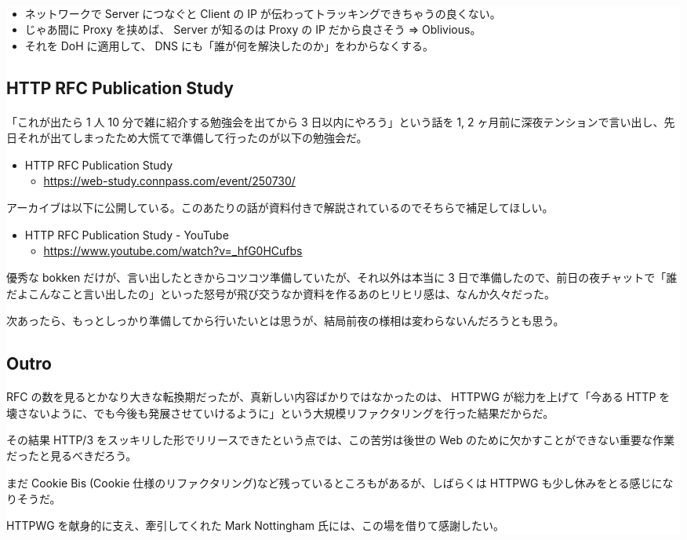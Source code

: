 - ネットワークで Server につなぐと Client の IP が伝わってトラッキングできちゃうの良くない。
- じゃあ間に Proxy を挟めば、 Server が知るのは Proxy の IP だから良さそう => Oblivious。
- それを DoH に適用して、 DNS にも「誰が何を解決したのか」をわからなくする。


## HTTP RFC Publication Study

「これが出たら 1 人 10 分で雑に紹介する勉強会を出てから 3 日以内にやろう」という話を 1, 2 ヶ月前に深夜テンションで言い出し、先日それが出てしまったため大慌てで準備して行ったのが以下の勉強会だ。

- HTTP RFC Publication Study
  - https://web-study.connpass.com/event/250730/

アーカイブは以下に公開している。このあたりの話が資料付きで解説されているのでそちらで補足してほしい。

- HTTP RFC Publication Study - YouTube
  - https://www.youtube.com/watch?v=_hfG0HCufbs

優秀な bokken だけが、言い出したときからコツコツ準備していたが、それ以外は本当に 3 日で準備したので、前日の夜チャットで「誰だよこんなこと言い出したの」といった怒号が飛び交うなか資料を作るあのヒリヒリ感は、なんか久々だった。

次あったら、もっとしっかり準備してから行いたいとは思うが、結局前夜の様相は変わらないんだろうとも思う。


## Outro

RFC の数を見るとかなり大きな転換期だったが、真新しい内容ばかりではなかったのは、 HTTPWG が総力を上げて「今ある HTTP を壊さないように、でも今後も発展させていけるように」という大規模リファクタリングを行った結果だからだ。

その結果 HTTP/3 をスッキリした形でリリースできたという点では、この苦労は後世の Web のために欠かすことができない重要な作業だったと見るべきだろう。

まだ Cookie Bis (Cookie 仕様のリファクタリング)など残っているところもがあるが、しばらくは HTTPWG も少し休みをとる感じになりそうだ。

HTTPWG を献身的に支え、牽引してくれた Mark Nottingham 氏には、この場を借りて感謝したい。